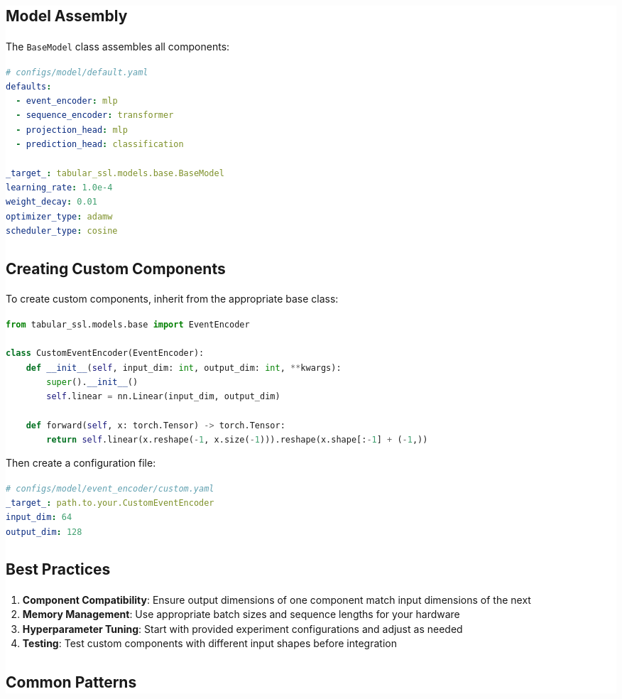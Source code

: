 ## Model Assembly

The `BaseModel` class assembles all components:

```yaml
# configs/model/default.yaml
defaults:
  - event_encoder: mlp
  - sequence_encoder: transformer
  - projection_head: mlp
  - prediction_head: classification

_target_: tabular_ssl.models.base.BaseModel
learning_rate: 1.0e-4
weight_decay: 0.01
optimizer_type: adamw
scheduler_type: cosine
```

## Creating Custom Components

To create custom components, inherit from the appropriate base class:

```python
from tabular_ssl.models.base import EventEncoder

class CustomEventEncoder(EventEncoder):
    def __init__(self, input_dim: int, output_dim: int, **kwargs):
        super().__init__()
        self.linear = nn.Linear(input_dim, output_dim)
    
    def forward(self, x: torch.Tensor) -> torch.Tensor:
        return self.linear(x.reshape(-1, x.size(-1))).reshape(x.shape[:-1] + (-1,))
```

Then create a configuration file:

```yaml
# configs/model/event_encoder/custom.yaml
_target_: path.to.your.CustomEventEncoder
input_dim: 64
output_dim: 128
```

## Best Practices

1. **Component Compatibility**: Ensure output dimensions of one component match input dimensions of the next
2. **Memory Management**: Use appropriate batch sizes and sequence lengths for your hardware
3. **Hyperparameter Tuning**: Start with provided experiment configurations and adjust as needed
4. **Testing**: Test custom components with different input shapes before integration

## Common Patterns
